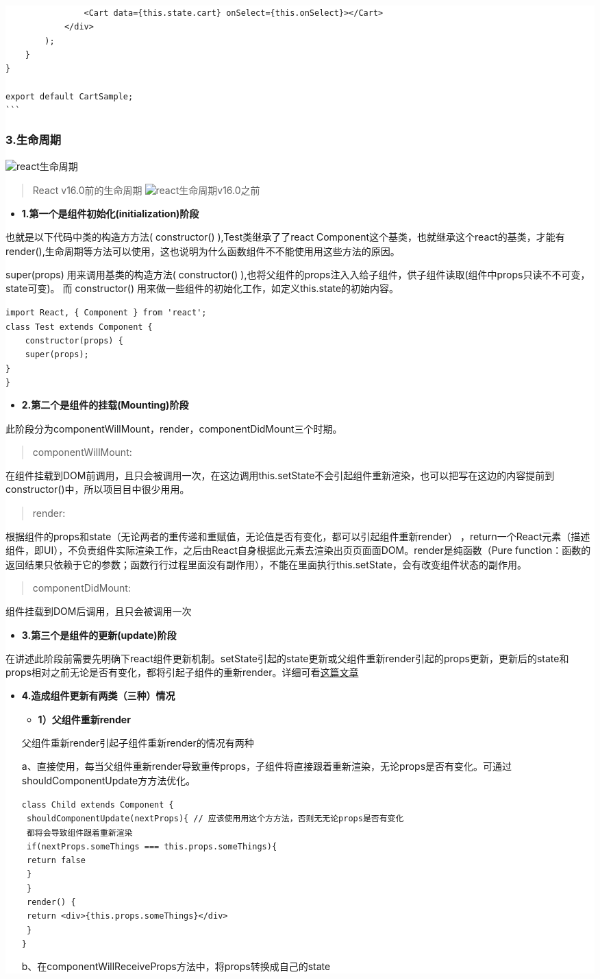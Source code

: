                     <Cart data={this.state.cart} onSelect={this.onSelect}></Cart>
                </div>
            );
        }
    }
    
    export default CartSample;
    ```
### 3.生命周期
![react生命周期](https://i.loli.net/2019/12/30/sSTXHCyDqGmnlYF.jpg)

> React v16.0前的生命周期
> ![react生命周期v16.0之前](https://i.loli.net/2019/12/30/8mXMo9DGPelCjfZ.png)
- **1.第一个是组件初始化(initialization)阶段**

也就是以下代码中类的构造⽅方法( constructor() ),Test类继承了了react Component这个基类，也就继承这个react的基类，才能有render(),生命周期等方法可以使用，这也说明为什么函数组件不不能使⽤用这些方法的原因。

super(props) 用来调用基类的构造方法( constructor() ),也将父组件的props注⼊入给子组件，供子组件读取(组件中props只读不不可变，state可变)。 而 constructor() 用来做一些组件的初始化工作，如定义this.state的初始内容。

```
import React, { Component } from 'react';
class Test extends Component {
    constructor(props) {
    super(props);
}
}
```
- **2.第二个是组件的挂载(Mounting)阶段**

此阶段分为componentWillMount，render，componentDidMount三个时期。
> componentWillMount:

在组件挂载到DOM前调用，且只会被调用一次，在这边调用this.setState不会引起组件重新渲染，也可以把写在这边的内容提前到constructor()中，所以项⽬目中很少⽤用。
> render:

根据组件的props和state（无论两者的重传递和重赋值，无论值是否有变化，都可以引起组件重新render） ，return一个React元素（描述组件，即UI），不负责组件实际渲染工作，之后由React⾃身根据此元素去渲染出⻚页⾯面DOM。render是纯函数（Pure function：函数的返回结果只依赖于它的参数；函数行行过程里面没有副作用），不能在里⾯执行this.setState，会有改变组件状态的副作用。
> componentDidMount:

组件挂载到DOM后调用，且只会被调用一次

- **3.第三个是组件的更新(update)阶段**

在讲述此阶段前需要先明确下react组件更新机制。setState引起的state更新或父组件重新render引起的props更新，更新后的state和props相对之前无论是否有变化，都将引起子组件的重新render。详细可看[这篇文章](https://www.cnblogs.com/penghuwan/p/6707254.html)

- **4.造成组件更新有两类（三种）情况** 
   - **1）父组件重新render**
   
   父组件重新render引起子组件重新render的情况有两种
   
   a、直接使用，每当父组件重新render导致重传props，子组件将直接跟着重新渲染，无论props是否有变化。可通过shouldComponentUpdate⽅方法优化。
   
   ```
   class Child extends Component {
    shouldComponentUpdate(nextProps){ // 应该使⽤用这个⽅方法，否则⽆无论props是否有变化
    都将会导致组件跟着重新渲染
    if(nextProps.someThings === this.props.someThings){
    return false
    }
    }
    render() {
    return <div>{this.props.someThings}</div>
    }
   }
   ```
   b、在componentWillReceiveProps方法中，将props转换成自己的state